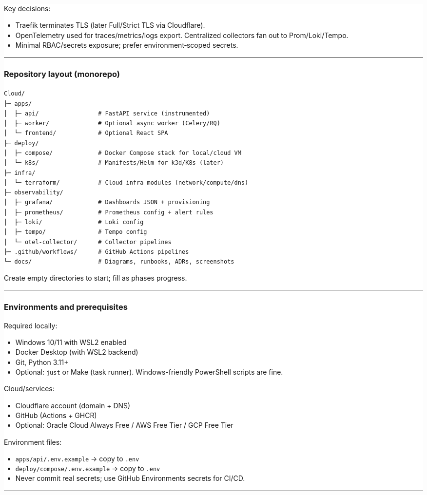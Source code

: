 Key decisions:
- Traefik terminates TLS (later Full/Strict TLS via Cloudflare).
- OpenTelemetry used for traces/metrics/logs export. Centralized collectors fan out to Prom/Loki/Tempo.
- Minimal RBAC/secrets exposure; prefer environment‑scoped secrets.

---

### Repository layout (monorepo)

```
Cloud/
├─ apps/
│  ├─ api/                 # FastAPI service (instrumented)
│  ├─ worker/              # Optional async worker (Celery/RQ)
│  └─ frontend/            # Optional React SPA
├─ deploy/
│  ├─ compose/             # Docker Compose stack for local/cloud VM
│  └─ k8s/                 # Manifests/Helm for k3d/K8s (later)
├─ infra/
│  └─ terraform/           # Cloud infra modules (network/compute/dns)
├─ observability/
│  ├─ grafana/             # Dashboards JSON + provisioning
│  ├─ prometheus/          # Prometheus config + alert rules
│  ├─ loki/                # Loki config
│  ├─ tempo/               # Tempo config
│  └─ otel-collector/      # Collector pipelines
├─ .github/workflows/      # GitHub Actions pipelines
└─ docs/                   # Diagrams, runbooks, ADRs, screenshots
```

Create empty directories to start; fill as phases progress.

---

### Environments and prerequisites

Required locally:
- Windows 10/11 with WSL2 enabled
- Docker Desktop (with WSL2 backend)
- Git, Python 3.11+
- Optional: `just` or Make (task runner). Windows-friendly PowerShell scripts are fine.

Cloud/services:
- Cloudflare account (domain + DNS)
- GitHub (Actions + GHCR)
- Optional: Oracle Cloud Always Free / AWS Free Tier / GCP Free Tier

Environment files:
- `apps/api/.env.example` → copy to `.env`
- `deploy/compose/.env.example` → copy to `.env`
- Never commit real secrets; use GitHub Environments secrets for CI/CD.

---

